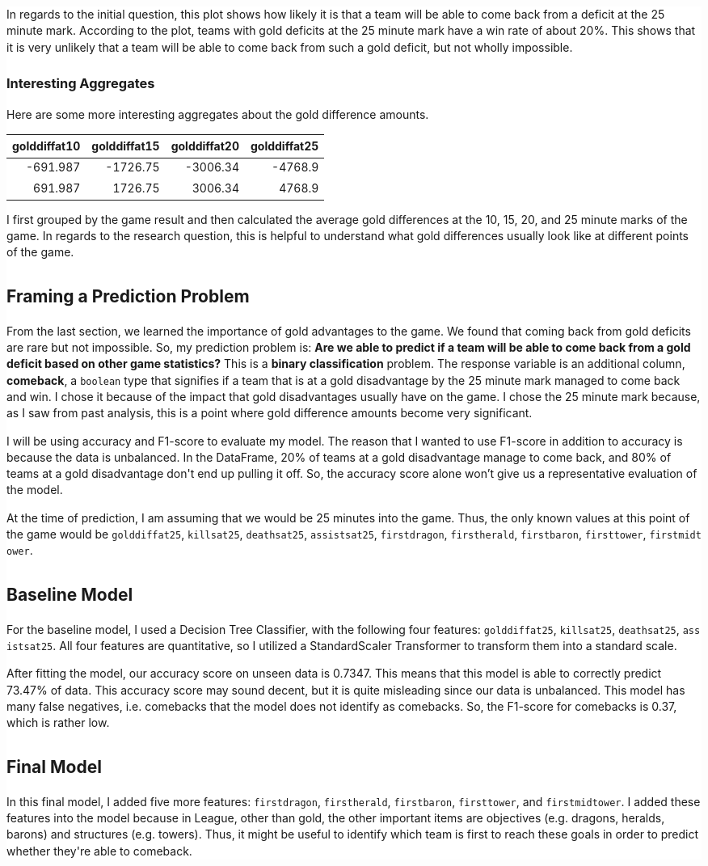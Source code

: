 In regards to the initial question, this plot shows how likely it is that a team will be able to come back from a deficit at the 25 minute mark. According to the plot, teams with gold deficits at the 25 minute mark have a win rate of about 20%. This shows that it is very unlikely that a team will be able to come back from such a gold deficit, but not wholly impossible.

### Interesting Aggregates

Here are some more interesting aggregates about the gold difference amounts.

|   golddiffat10 |   golddiffat15 |   golddiffat20 |   golddiffat25 |
|---------------:|---------------:|---------------:|---------------:|
|       -691.987 |       -1726.75 |       -3006.34 |        -4768.9 |
|        691.987 |        1726.75 |        3006.34 |         4768.9 |

I first grouped by the game result and then calculated the average gold differences at the 10, 15, 20, and 25 minute marks of the game. In regards to the research question, this is helpful to understand what gold differences usually look like at different points of the game.

## Framing a Prediction Problem

From the last section, we learned the importance of gold advantages to the game. We found that coming back from gold deficits are rare but not impossible. So, my prediction problem is: **Are we able to predict if a team will be able to come back from a gold deficit based on other game statistics?** This is a **binary classification** problem. The response variable is an additional column, **comeback**, a `boolean` type that signifies if a team that is at a gold disadvantage by the 25 minute mark managed to come back and win. I chose it because of the impact that gold disadvantages usually have on the game. I chose the 25 minute mark because, as I saw from past analysis, this is a point where gold difference amounts become very significant.

I will be using accuracy and F1-score to evaluate my model. The reason that I wanted to use F1-score in addition to accuracy is because the data is unbalanced. In the DataFrame, 20% of teams at a gold disadvantage manage to come back, and 80% of teams at a gold disadvantage don't end up pulling it off. So, the accuracy score alone won’t give us a representative evaluation of the model.

At the time of prediction, I am assuming that we would be 25 minutes into the game. Thus, the only known values at this point of the game would be `golddiffat25`, `killsat25`, `deathsat25`, `assistsat25`, `firstdragon`, `firstherald`, `firstbaron`, `firsttower`, `firstmidtower`.

## Baseline Model

For the baseline model, I used a Decision Tree Classifier, with the following four features: `golddiffat25`, `killsat25`, `deathsat25`, `assistsat25`. All four features are quantitative, so I utilized a StandardScaler Transformer to transform them into a standard scale.

After fitting the model, our accuracy score on unseen data is 0.7347. This means that this model is able to correctly predict 73.47% of data. This accuracy score may sound decent, but it is quite misleading since our data is unbalanced. This model has many false negatives, i.e. comebacks that the model does not identify as comebacks. So, the F1-score for comebacks is 0.37, which is rather low.

## Final Model

In this final model, I added five more features: `firstdragon`, `firstherald`, `firstbaron`, `firsttower`, and `firstmidtower`. I added these features into the model because in League, other than gold, the other important items are objectives (e.g. dragons, heralds, barons) and structures (e.g. towers). Thus, it might be useful to identify which team is first to reach these goals in order to predict whether they're able to comeback.
